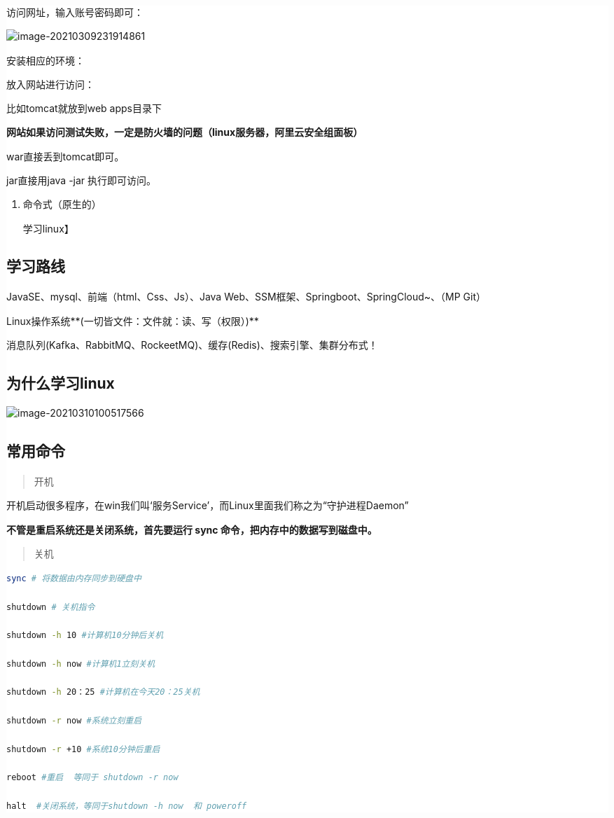    访问网址，输入账号密码即可：

   ![image-20210309231914861](C:\Users\87766\AppData\Roaming\Typora\typora-user-images\image-20210309231914861.png)

   安装相应的环境：

   放入网站进行访问：

   比如tomcat就放到web apps目录下

**网站如果访问测试失败，一定是防火墙的问题（linux服务器，阿里云安全组面板）**

war直接丢到tomcat即可。

jar直接用java -jar 执行即可访问。

1. 命令式（原生的）

   学习linux】





## 学习路线

JavaSE、mysql、前端（html、Css、Js）、Java Web、SSM框架、Springboot、SpringCloud~、（MP Git）

Linux操作系统**(一切皆文件：文件就：读、写（权限）)**

消息队列(Kafka、RabbitMQ、RockeetMQ)、缓存(Redis)、搜索引擎、集群分布式！



## 为什么学习linux

![image-20210310100517566](C:\Users\87766\AppData\Roaming\Typora\typora-user-images\image-20210310100517566.png)



## 常用命令

> 开机

开机启动很多程序，在win我们叫‘服务Service’，而Linux里面我们称之为“守护进程Daemon”

**不管是重启系统还是关闭系统，首先要运行 sync 命令，把内存中的数据写到磁盘中。**

> 关机

```bash
sync # 将数据由内存同步到硬盘中

shutdown # 关机指令

shutdown -h 10 #计算机10分钟后关机

shutdown -h now #计算机1立刻关机

shutdown -h 20：25 #计算机在今天20：25关机

shutdown -r now #系统立刻重启

shutdown -r +10 #系统10分钟后重启

reboot #重启  等同于 shutdown -r now

halt  #关闭系统，等同于shutdown -h now  和 poweroff
```
